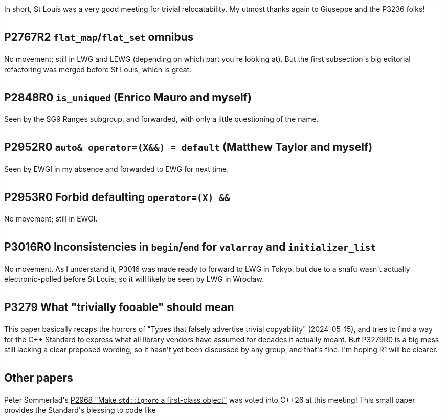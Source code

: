 In short, St Louis was a very good meeting for trivial relocatability. My utmost thanks again to Giuseppe and the P3236 folks!


## P2767R2 `flat_map`/`flat_set` omnibus

No movement; still in LWG and LEWG (depending on which part you're looking at).
But the first subsection's big editorial refactoring was merged before St Louis, which is great.


## P2848R0 `is_uniqued` (Enrico Mauro and myself)

Seen by the SG9 Ranges subgroup, and forwarded, with only a little questioning of the name.


## P2952R0 `auto& operator=(X&&) = default` (Matthew Taylor and myself)

Seen by EWGI in my absence and forwarded to EWG for next time.


## P2953R0 Forbid defaulting `operator=(X) &&`

No movement; still in EWGI.


## P3016R0 Inconsistencies in `begin`/`end` for `valarray` and `initializer_list`

No movement. As I understand it, P3016 was made ready to forward to LWG in Tokyo, but due to a snafu
wasn't actually electronic-polled before St Louis; so it will likely be seen by LWG in Wrocław.


## P3279 What "trivially fooable" should mean

[This paper](https://www.open-std.org/jtc1/sc22/wg21/docs/papers/2024/p3279r0.html) basically recaps the
horrors of ["Types that falsely advertise trivial copyability"](/blog/2024/05/15/false-advertising/) (2024-05-15),
and tries to find a way for the C++ Standard to express what all library vendors have assumed for decades
it actually meant. But P3279R0 is a big mess still lacking a clear proposed wording; so it hasn't yet been
discussed by any group, and that's fine. I'm hoping R1 will be clearer.


## Other papers

Peter Sommerlad's [P2968 "Make `std::ignore` a first-class object"](https://www.open-std.org/jtc1/sc22/wg21/docs/papers/2023/p2968r2.html)
was voted into C++26 at this meeting! This small paper provides the Standard's blessing to code like
